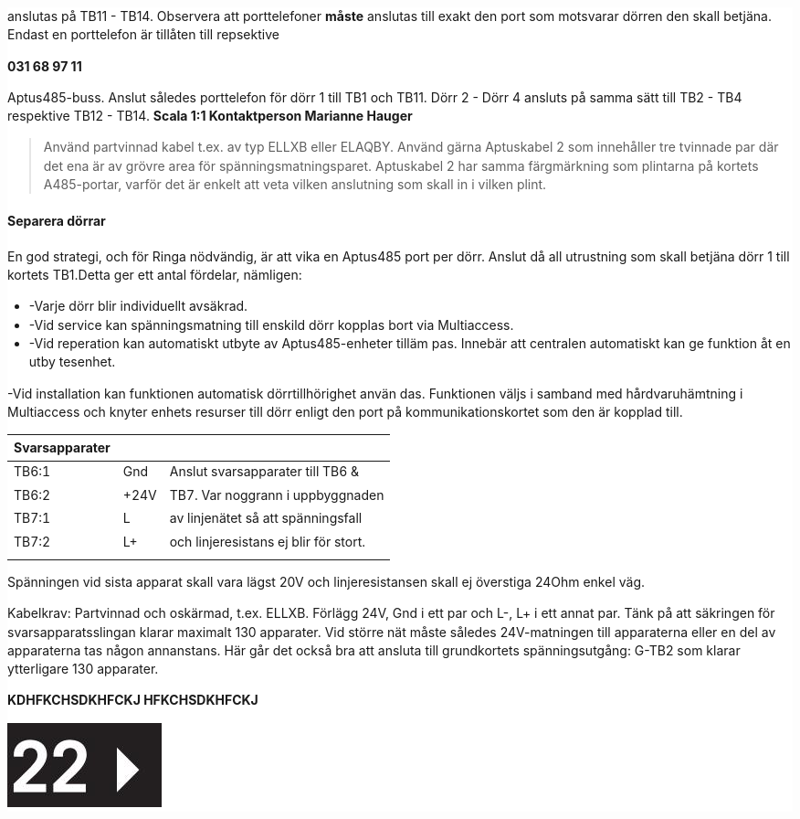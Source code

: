 anslutas på TB11 - TB14. Observera att porttelefoner **måste** anslutas till exakt den port som motsvarar dörren den skall betjäna. Endast en porttelefon är tillåten till repsektive

**031 68 97 11**

Aptus485-buss. Anslut således porttelefon för dörr 1 till TB1 och TB11. Dörr 2 - Dörr 4 ansluts på samma sätt till TB2 - TB4 respektive TB12 - TB14. **Scala 1:1 Kontaktperson Marianne Hauger**

> Använd partvinnad kabel t.ex. av typ ELLXB eller ELAQBY. Använd gärna Aptuskabel 2 som innehåller tre tvinnade par där det ena är av grövre area för spänningsmatningsparet. Aptuskabel 2 har samma färgmärkning som plintarna på kortets A485-portar, varför det är enkelt att veta vilken anslutning som skall in i vilken plint.

#### **Separera dörrar**

En god strategi, och för Ringa nödvändig, är att vika en Aptus485 port per dörr. Anslut då all utrustning som skall betjäna dörr 1 till kortets TB1.Detta ger ett antal fördelar, nämligen:

- -Varje dörr blir individuellt avsäkrad.
- -Vid service kan spänningsmatning till enskild dörr kopplas bort via Multiaccess.
- -Vid reperation kan automatiskt utbyte av Aptus485-enheter tilläm pas. Innebär att centralen automatiskt kan ge funktion åt en utby tesenhet.

 -Vid installation kan funktionen automatisk dörrtillhörighet använ das. Funktionen väljs i samband med hårdvaruhämtning i Multiaccess och knyter enhets resurser till dörr enligt den port på kommunikationskortet som den är kopplad till.

| Svarsapparater |      |                                       |
|----------------|------|---------------------------------------|
| TB6:1          | Gnd  | Anslut svarsapparater till TB6 &      |
| TB6:2          | +24V | TB7. Var noggrann i uppbyggnaden      |
| TB7:1          | L    | av linjenätet så att spänningsfall    |
| TB7:2          | L+   | och linjeresistans ej blir för stort. |
|                |      |                                       |

Spänningen vid sista apparat skall vara lägst 20V och linjeresistansen skall ej överstiga 24Ohm enkel väg.

Kabelkrav: Partvinnad och oskärmad, t.ex. ELLXB. Förlägg 24V, Gnd i ett par och L-, L+ i ett annat par. Tänk på att säkringen för svarsapparatsslingan klarar maximalt 130 apparater. Vid större nät måste således 24V-matningen till apparaterna eller en del av apparaterna tas någon annanstans. Här går det också bra att ansluta till grundkortets spänningsutgång: G-TB2 som klarar ytterligare 130 apparater.

 **KDHFKCHSDKHFCKJ HFKCHSDKHFCKJ**

![](_page_21_Picture_2.jpeg)
